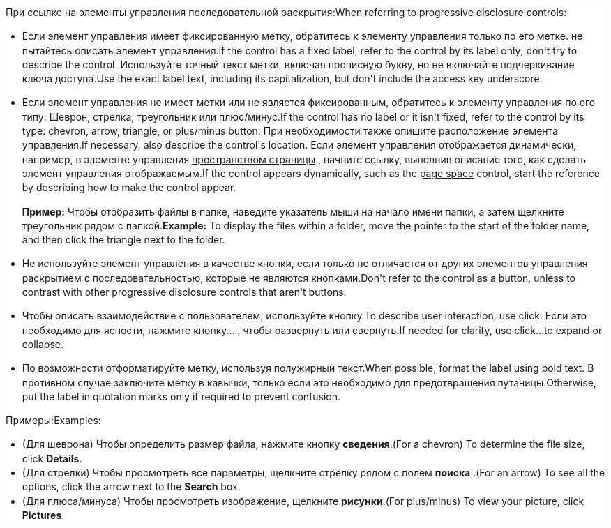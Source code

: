 <span data-ttu-id="81b13-386">При ссылке на элементы управления последовательной раскрытия:</span><span class="sxs-lookup"><span data-stu-id="81b13-386">When referring to progressive disclosure controls:</span></span>

-   <span data-ttu-id="81b13-387">Если элемент управления имеет фиксированную метку, обратитесь к элементу управления только по его метке. не пытайтесь описать элемент управления.</span><span class="sxs-lookup"><span data-stu-id="81b13-387">If the control has a fixed label, refer to the control by its label only; don't try to describe the control.</span></span> <span data-ttu-id="81b13-388">Используйте точный текст метки, включая прописную букву, но не включайте подчеркивание ключа доступа.</span><span class="sxs-lookup"><span data-stu-id="81b13-388">Use the exact label text, including its capitalization, but don't include the access key underscore.</span></span>
-   <span data-ttu-id="81b13-389">Если элемент управления не имеет метки или не является фиксированным, обратитесь к элементу управления по его типу: Шеврон, стрелка, треугольник или плюс/минус.</span><span class="sxs-lookup"><span data-stu-id="81b13-389">If the control has no label or it isn't fixed, refer to the control by its type: chevron, arrow, triangle, or plus/minus button.</span></span> <span data-ttu-id="81b13-390">При необходимости также опишите расположение элемента управления.</span><span class="sxs-lookup"><span data-stu-id="81b13-390">If necessary, also describe the control's location.</span></span> <span data-ttu-id="81b13-391">Если элемент управления отображается динамически, например, в элементе управления [пространством страницы](glossary.md) , начните ссылку, выполнив описание того, как сделать элемент управления отображаемым.</span><span class="sxs-lookup"><span data-stu-id="81b13-391">If the control appears dynamically, such as the [page space](glossary.md) control, start the reference by describing how to make the control appear.</span></span>

    <span data-ttu-id="81b13-392">**Пример:** Чтобы отобразить файлы в папке, наведите указатель мыши на начало имени папки, а затем щелкните треугольник рядом с папкой.</span><span class="sxs-lookup"><span data-stu-id="81b13-392">**Example:** To display the files within a folder, move the pointer to the start of the folder name, and then click the triangle next to the folder.</span></span>

-   <span data-ttu-id="81b13-393">Не используйте элемент управления в качестве кнопки, если только не отличается от других элементов управления раскрытием с последовательностью, которые не являются кнопками.</span><span class="sxs-lookup"><span data-stu-id="81b13-393">Don't refer to the control as a button, unless to contrast with other progressive disclosure controls that aren't buttons.</span></span>
-   <span data-ttu-id="81b13-394">Чтобы описать взаимодействие с пользователем, используйте кнопку.</span><span class="sxs-lookup"><span data-stu-id="81b13-394">To describe user interaction, use click.</span></span> <span data-ttu-id="81b13-395">Если это необходимо для ясности, нажмите кнопку... , чтобы развернуть или свернуть.</span><span class="sxs-lookup"><span data-stu-id="81b13-395">If needed for clarity, use click...to expand or collapse.</span></span>
-   <span data-ttu-id="81b13-396">По возможности отформатируйте метку, используя полужирный текст.</span><span class="sxs-lookup"><span data-stu-id="81b13-396">When possible, format the label using bold text.</span></span> <span data-ttu-id="81b13-397">В противном случае заключите метку в кавычки, только если это необходимо для предотвращения путаницы.</span><span class="sxs-lookup"><span data-stu-id="81b13-397">Otherwise, put the label in quotation marks only if required to prevent confusion.</span></span>

<span data-ttu-id="81b13-398">Примеры:</span><span class="sxs-lookup"><span data-stu-id="81b13-398">Examples:</span></span>

-   <span data-ttu-id="81b13-399">(Для шеврона) Чтобы определить размер файла, нажмите кнопку **сведения**.</span><span class="sxs-lookup"><span data-stu-id="81b13-399">(For a chevron) To determine the file size, click **Details**.</span></span>
-   <span data-ttu-id="81b13-400">(Для стрелки) Чтобы просмотреть все параметры, щелкните стрелку рядом с полем **поиска** .</span><span class="sxs-lookup"><span data-stu-id="81b13-400">(For an arrow) To see all the options, click the arrow next to the **Search** box.</span></span>
-   <span data-ttu-id="81b13-401">(Для плюса/минуса) Чтобы просмотреть изображение, щелкните **рисунки**.</span><span class="sxs-lookup"><span data-stu-id="81b13-401">(For plus/minus) To view your picture, click **Pictures**.</span></span>

